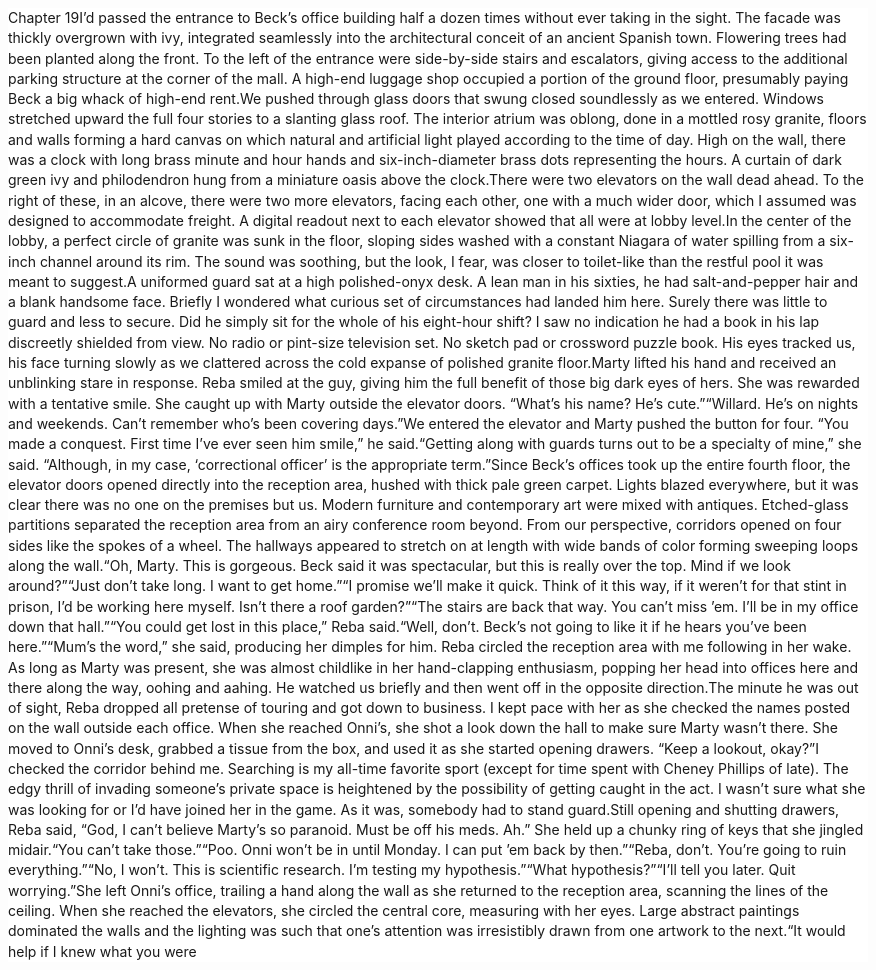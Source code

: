 Chapter 19I’d passed the entrance to Beck’s office building half a dozen times without ever taking in the sight. The facade was thickly overgrown with ivy, integrated seamlessly into the architectural conceit of an ancient Spanish town. Flowering trees had been planted along the front. To the left of the entrance were side-by-side stairs and escalators, giving access to the additional parking structure at the corner of the mall. A high-end luggage shop occupied a portion of the ground floor, presumably paying Beck a big whack of high-end rent.We pushed through glass doors that swung closed soundlessly as we entered. Windows stretched upward the full four stories to a slanting glass roof. The interior atrium was oblong, done in a mottled rosy granite, floors and walls forming a hard canvas on which natural and artificial light played according to the time of day. High on the wall, there was a clock with long brass minute and hour hands and six-inch-diameter brass dots representing the hours. A curtain of dark green ivy and philodendron hung from a miniature oasis above the clock.There were two elevators on the wall dead ahead. To the right of these, in an alcove, there were two more elevators, facing each other, one with a much wider door, which I assumed was designed to accommodate freight. A digital readout next to each elevator showed that all were at lobby level.In the center of the lobby, a perfect circle of granite was sunk in the floor, sloping sides washed with a constant Niagara of water spilling from a six-inch channel around its rim. The sound was soothing, but the look, I fear, was closer to toilet-like than the restful pool it was meant to suggest.A uniformed guard sat at a high polished-onyx desk. A lean man in his sixties, he had salt-and-pepper hair and a blank handsome face. Briefly I wondered what curious set of circumstances had landed him here. Surely there was little to guard and less to secure. Did he simply sit for the whole of his eight-hour shift? I saw no indication he had a book in his lap discreetly shielded from view. No radio or pint-size television set. No sketch pad or crossword puzzle book. His eyes tracked us, his face turning slowly as we clattered across the cold expanse of polished granite floor.Marty lifted his hand and received an unblinking stare in response. Reba smiled at the guy, giving him the full benefit of those big dark eyes of hers. She was rewarded with a tentative smile. She caught up with Marty outside the elevator doors. “What’s his name? He’s cute.”“Willard. He’s on nights and weekends. Can’t remember who’s been covering days.”We entered the elevator and Marty pushed the button for four. “You made a conquest. First time I’ve ever seen him smile,” he said.“Getting along with guards turns out to be a specialty of mine,” she said. “Although, in my case, ‘correctional officer’ is the appropriate term.”Since Beck’s offices took up the entire fourth floor, the elevator doors opened directly into the reception area, hushed with thick pale green carpet. Lights blazed everywhere, but it was clear there was no one on the premises but us. Modern furniture and contemporary art were mixed with antiques. Etched-glass partitions separated the reception area from an airy conference room beyond. From our perspective, corridors opened on four sides like the spokes of a wheel. The hallways appeared to stretch on at length with wide bands of color forming sweeping loops along the wall.“Oh, Marty. This is gorgeous. Beck said it was spectacular, but this is really over the top. Mind if we look around?”“Just don’t take long. I want to get home.”“I promise we’ll make it quick. Think of it this way, if it weren’t for that stint in prison, I’d be working here myself. Isn’t there a roof garden?”“The stairs are back that way. You can’t miss ’em. I’ll be in my office down that hall.”“You could get lost in this place,” Reba said.“Well, don’t. Beck’s not going to like it if he hears you’ve been here.”“Mum’s the word,” she said, producing her dimples for him. Reba circled the reception area with me following in her wake. As long as Marty was present, she was almost childlike in her hand-clapping enthusiasm, popping her head into offices here and there along the way, oohing and aahing. He watched us briefly and then went off in the opposite direction.The minute he was out of sight, Reba dropped all pretense of touring and got down to business. I kept pace with her as she checked the names posted on the wall outside each office. When she reached Onni’s, she shot a look down the hall to make sure Marty wasn’t there. She moved to Onni’s desk, grabbed a tissue from the box, and used it as she started opening drawers. “Keep a lookout, okay?”I checked the corridor behind me. Searching is my all-time favorite sport (except for time spent with Cheney Phillips of late). The edgy thrill of invading someone’s private space is heightened by the possibility of getting caught in the act. I wasn’t sure what she was looking for or I’d have joined her in the game. As it was, somebody had to stand guard.Still opening and shutting drawers, Reba said, “God, I can’t believe Marty’s so paranoid. Must be off his meds. Ah.” She held up a chunky ring of keys that she jingled midair.“You can’t take those.”“Poo. Onni won’t be in until Monday. I can put ’em back by then.”“Reba, don’t. You’re going to ruin everything.”“No, I won’t. This is scientific research. I’m testing my hypothesis.”“What hypothesis?”“I’ll tell you later. Quit worrying.”She left Onni’s office, trailing a hand along the wall as she returned to the reception area, scanning the lines of the ceiling. When she reached the elevators, she circled the central core, measuring with her eyes. Large abstract paintings dominated the walls and the lighting was such that one’s attention was irresistibly drawn from one artwork to the next.“It would help if I knew what you were